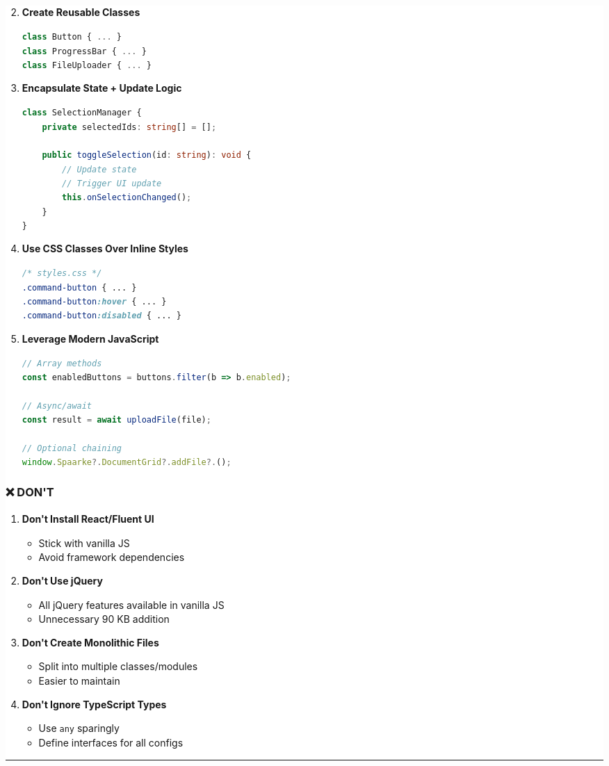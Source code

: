 2. **Create Reusable Classes**
   ```typescript
   class Button { ... }
   class ProgressBar { ... }
   class FileUploader { ... }
   ```

3. **Encapsulate State + Update Logic**
   ```typescript
   class SelectionManager {
       private selectedIds: string[] = [];

       public toggleSelection(id: string): void {
           // Update state
           // Trigger UI update
           this.onSelectionChanged();
       }
   }
   ```

4. **Use CSS Classes Over Inline Styles**
   ```css
   /* styles.css */
   .command-button { ... }
   .command-button:hover { ... }
   .command-button:disabled { ... }
   ```

5. **Leverage Modern JavaScript**
   ```typescript
   // Array methods
   const enabledButtons = buttons.filter(b => b.enabled);

   // Async/await
   const result = await uploadFile(file);

   // Optional chaining
   window.Spaarke?.DocumentGrid?.addFile?.();
   ```

### ❌ DON'T

1. **Don't Install React/Fluent UI**
   - Stick with vanilla JS
   - Avoid framework dependencies

2. **Don't Use jQuery**
   - All jQuery features available in vanilla JS
   - Unnecessary 90 KB addition

3. **Don't Create Monolithic Files**
   - Split into multiple classes/modules
   - Easier to maintain

4. **Don't Ignore TypeScript Types**
   - Use `any` sparingly
   - Define interfaces for all configs

---
